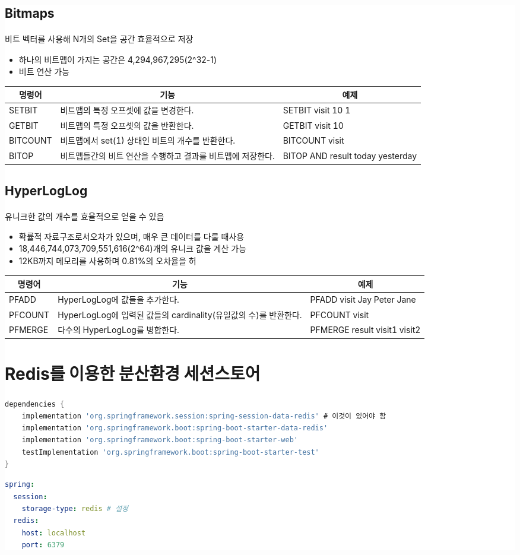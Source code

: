 ## Bitmaps

비트 벡터를 사용해 N개의 Set을 공간 효율적으로 저장

*  하나의 비트맵이 가지는 공간은 4,294,967,295(2^32-1)
* 비트 연산 가능

| 명령어   | 기능                                                        | 예제                             |
| -------- | ----------------------------------------------------------- | -------------------------------- |
| SETBIT   | 비트맵의 특정 오프셋에 값을 변경한다.                       | SETBIT visit 10 1                |
| GETBIT   | 비트맵의 특정 오프셋의 값을 반환한다.                       | GETBIT visit 10                  |
| BITCOUNT | 비트맵에서 set(1) 상태인 비트의 개수를 반환한다.            | BITCOUNT visit                   |
| BITOP    | 비트맵들간의 비트 연산을 수행하고 결과를 비트맵에 저장한다. | BITOP AND result today yesterday |

## HyperLogLog

유니크한 값의 개수를 효율적으로 얻을 수 있음

* 확률적 자료구조로서오차가 있으며, 매우 큰 데이터를 다룰 때사용
* 18,446,744,073,709,551,616(2^64)개의 유니크 값을 계산 가능
* 12KB까지 메모리를 사용하며 0.81%의 오차율을 허

| 명령어  | 기능                                                         | 예제                         |
| ------- | ------------------------------------------------------------ | ---------------------------- |
| PFADD   | HyperLogLog에 값들을 추가한다.                               | PFADD visit Jay Peter Jane   |
| PFCOUNT | HyperLogLog에 입력된 값들의 cardinality(유일값의 수)를 반환한다. | PFCOUNT visit                |
| PFMERGE | 다수의 HyperLogLog를 병합한다.                               | PFMERGE result visit1 visit2 |



# Redis를 이용한 분산환경 세션스토어

```groovy
dependencies {
    implementation 'org.springframework.session:spring-session-data-redis' # 이것이 있어야 함 
    implementation 'org.springframework.boot:spring-boot-starter-data-redis'
    implementation 'org.springframework.boot:spring-boot-starter-web'
    testImplementation 'org.springframework.boot:spring-boot-starter-test'
}
```

```yml
spring:
  session:
    storage-type: redis # 설정
  redis:
    host: localhost
    port: 6379
```
